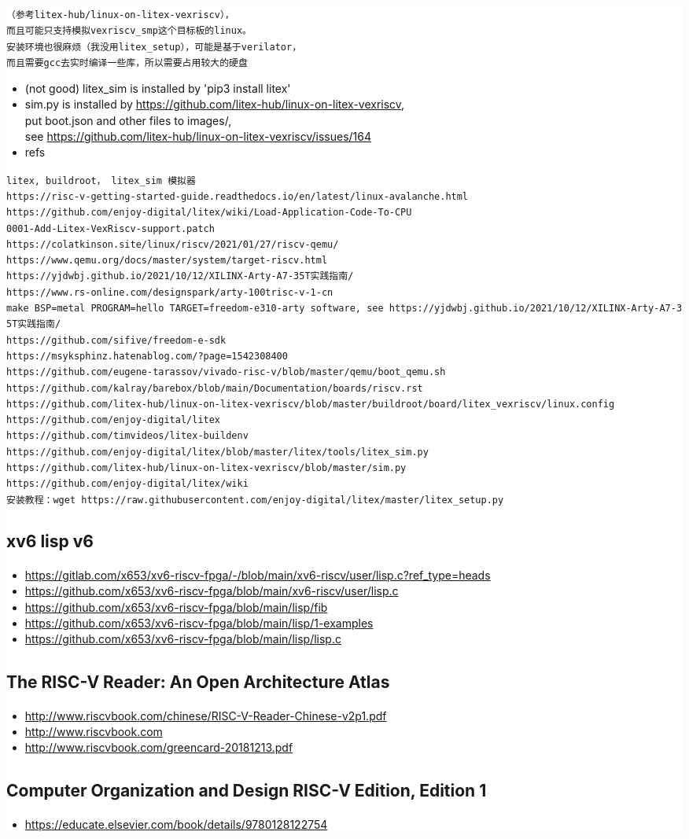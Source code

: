 ```
（参考litex-hub/linux-on-litex-vexriscv），
而且可能只支持模拟vexriscv_smp这个目标板的linux。
安装环境也很麻烦（我没用litex_setup），可能是基于verilator，
而且需要gcc去实时编译一些库，所以需要占用较大的硬盘
```
* (not good) litex_sim is installed by 'pip3 install litex'  
* sim.py is installed by https://github.com/litex-hub/linux-on-litex-vexriscv,  
put boot.json and other files to images/,    
see https://github.com/litex-hub/linux-on-litex-vexriscv/issues/164  
* refs  
```
litex, buildroot， litex_sim 模拟器
https://risc-v-getting-started-guide.readthedocs.io/en/latest/linux-avalanche.html
https://github.com/enjoy-digital/litex/wiki/Load-Application-Code-To-CPU
0001-Add-Litex-VexRiscv-support.patch
https://colatkinson.site/linux/riscv/2021/01/27/riscv-qemu/
https://www.qemu.org/docs/master/system/target-riscv.html​
https://yjdwbj.github.io/2021/10/12/XILINX-Arty-A7-35T实践指南/
https://www.rs-online.com/designspark/arty-100trisc-v-1-cn
make BSP=metal PROGRAM=hello TARGET=freedom-e310-arty software, see https://yjdwbj.github.io/2021/10/12/XILINX-Arty-A7-35T实践指南/
https://github.com/sifive/freedom-e-sdk
https://msyksphinz.hatenablog.com/?page=1542308400
https://github.com/eugene-tarassov/vivado-risc-v/blob/master/qemu/boot_qemu.sh
https://github.com/kalray/barebox/blob/main/Documentation/boards/riscv.rst​
https://github.com/litex-hub/linux-on-litex-vexriscv/blob/master/buildroot/board/litex_vexriscv/linux.config​
https://github.com/enjoy-digital/litex
https://github.com/timvideos/litex-buildenv​
https://github.com/enjoy-digital/litex/blob/master/litex/tools/litex_sim.py
https://github.com/litex-hub/linux-on-litex-vexriscv/blob/master/sim.py
https://github.com/enjoy-digital/litex/wiki
安装教程：wget https://raw.githubusercontent.com/enjoy-digital/litex/master/litex_setup.py
```

## xv6 lisp v6  
* https://gitlab.com/x653/xv6-riscv-fpga/-/blob/main/xv6-riscv/user/lisp.c?ref_type=heads  
* https://github.com/x653/xv6-riscv-fpga/blob/main/xv6-riscv/user/lisp.c  
* https://github.com/x653/xv6-riscv-fpga/blob/main/lisp/fib  
* https://github.com/x653/xv6-riscv-fpga/blob/main/lisp/1-examples  
* https://github.com/x653/xv6-riscv-fpga/blob/main/lisp/lisp.c  

## The RISC-V Reader: An Open Architecture Atlas  
* http://www.riscvbook.com/chinese/RISC-V-Reader-Chinese-v2p1.pdf  
* http://www.riscvbook.com  
* http://www.riscvbook.com/greencard-20181213.pdf  

## Computer Organization and Design RISC-V Edition, Edition 1  
* https://educate.elsevier.com/book/details/9780128122754  
